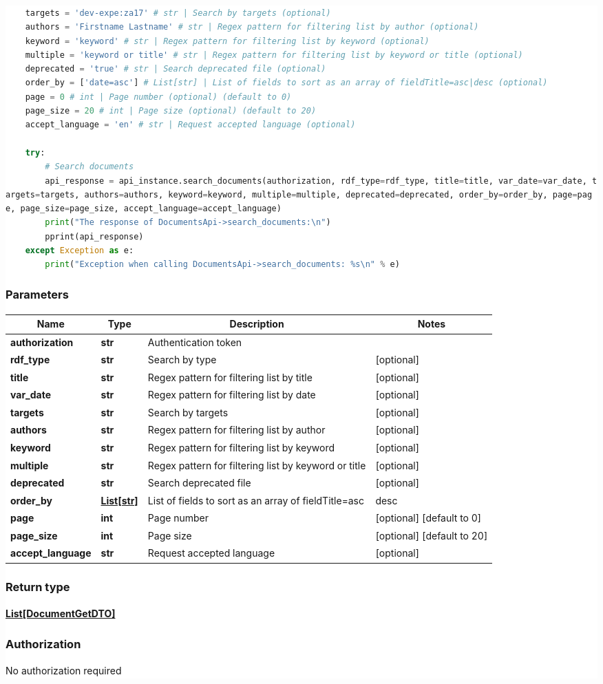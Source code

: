 ```python
    targets = 'dev-expe:za17' # str | Search by targets (optional)
    authors = 'Firstname Lastname' # str | Regex pattern for filtering list by author (optional)
    keyword = 'keyword' # str | Regex pattern for filtering list by keyword (optional)
    multiple = 'keyword or title' # str | Regex pattern for filtering list by keyword or title (optional)
    deprecated = 'true' # str | Search deprecated file (optional)
    order_by = ['date=asc'] # List[str] | List of fields to sort as an array of fieldTitle=asc|desc (optional)
    page = 0 # int | Page number (optional) (default to 0)
    page_size = 20 # int | Page size (optional) (default to 20)
    accept_language = 'en' # str | Request accepted language (optional)

    try:
        # Search documents
        api_response = api_instance.search_documents(authorization, rdf_type=rdf_type, title=title, var_date=var_date, targets=targets, authors=authors, keyword=keyword, multiple=multiple, deprecated=deprecated, order_by=order_by, page=page, page_size=page_size, accept_language=accept_language)
        print("The response of DocumentsApi->search_documents:\n")
        pprint(api_response)
    except Exception as e:
        print("Exception when calling DocumentsApi->search_documents: %s\n" % e)
```



### Parameters


Name | Type | Description  | Notes
------------- | ------------- | ------------- | -------------
 **authorization** | **str**| Authentication token | 
 **rdf_type** | **str**| Search by type | [optional] 
 **title** | **str**| Regex pattern for filtering list by title | [optional] 
 **var_date** | **str**| Regex pattern for filtering list by date | [optional] 
 **targets** | **str**| Search by targets | [optional] 
 **authors** | **str**| Regex pattern for filtering list by author | [optional] 
 **keyword** | **str**| Regex pattern for filtering list by keyword | [optional] 
 **multiple** | **str**| Regex pattern for filtering list by keyword or title | [optional] 
 **deprecated** | **str**| Search deprecated file | [optional] 
 **order_by** | [**List[str]**](str.md)| List of fields to sort as an array of fieldTitle&#x3D;asc|desc | [optional] 
 **page** | **int**| Page number | [optional] [default to 0]
 **page_size** | **int**| Page size | [optional] [default to 20]
 **accept_language** | **str**| Request accepted language | [optional] 

### Return type

[**List[DocumentGetDTO]**](DocumentGetDTO.md)

### Authorization

No authorization required
